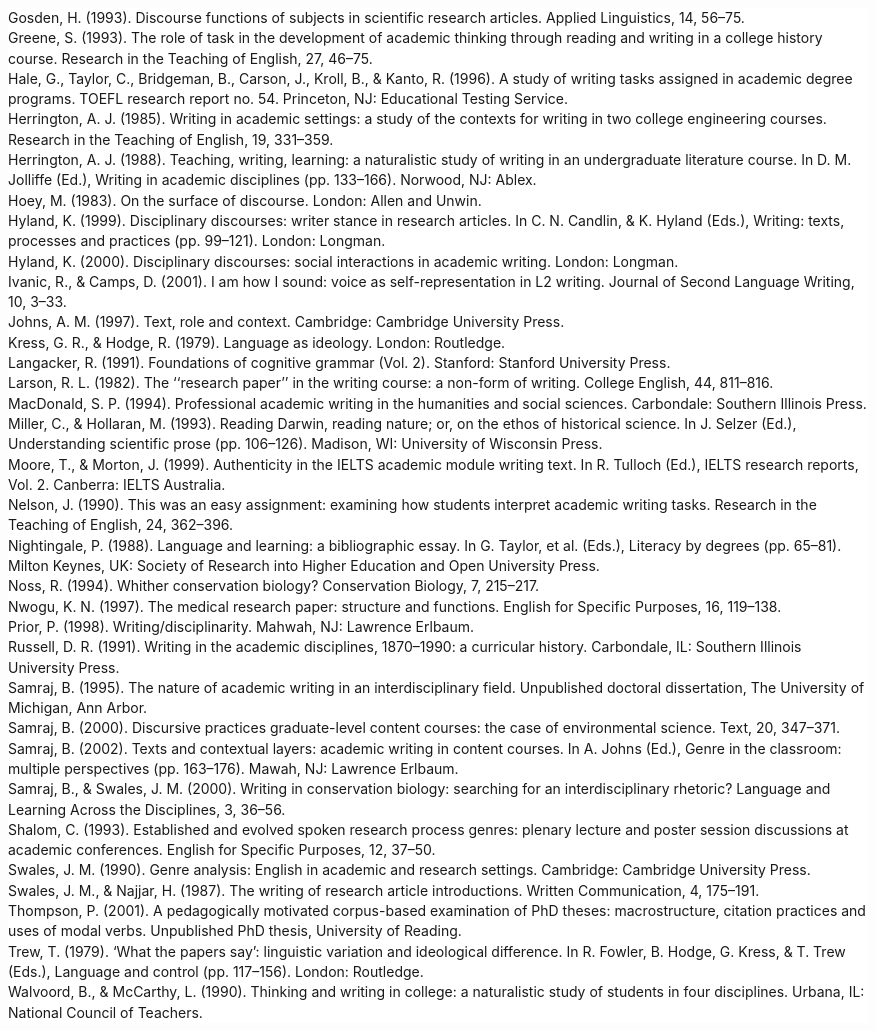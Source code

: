Gosden, H. (1993). Discourse functions of subjects in scientific research articles. Applied Linguistics, 14, 56–75.   
Greene, S. (1993). The role of task in the development of academic thinking through reading and writing in a college history course. Research in the Teaching of English, 27, 46–75.   
Hale, G., Taylor, C., Bridgeman, B., Carson, J., Kroll, B., & Kanto, R. (1996). A study of writing tasks assigned in academic degree programs. TOEFL research report no. 54. Princeton, NJ: Educational Testing Service.   
Herrington, A. J. (1985). Writing in academic settings: a study of the contexts for writing in two college engineering courses. Research in the Teaching of English, 19, 331–359.   
Herrington, A. J. (1988). Teaching, writing, learning: a naturalistic study of writing in an undergraduate literature course. In D. M. Jolliffe (Ed.), Writing in academic disciplines (pp. 133–166). Norwood, NJ: Ablex.   
Hoey, M. (1983). On the surface of discourse. London: Allen and Unwin.   
Hyland, K. (1999). Disciplinary discourses: writer stance in research articles. In C. N. Candlin, & K. Hyland (Eds.), Writing: texts, processes and practices (pp. 99–121). London: Longman.   
Hyland, K. (2000). Disciplinary discourses: social interactions in academic writing. London: Longman.   
Ivanic, R., & Camps, D. (2001). I am how I sound: voice as self-representation in L2 writing. Journal of Second Language Writing, 10, 3–33.   
Johns, A. M. (1997). Text, role and context. Cambridge: Cambridge University Press.   
Kress, G. R., & Hodge, R. (1979). Language as ideology. London: Routledge.   
Langacker, R. (1991). Foundations of cognitive grammar (Vol. 2). Stanford: Stanford University Press.   
Larson, R. L. (1982). The ‘‘research paper’’ in the writing course: a non-form of writing. College English, 44, 811–816.   
MacDonald, S. P. (1994). Professional academic writing in the humanities and social sciences. Carbondale: Southern Illinois Press.   
Miller, C., & Hollaran, M. (1993). Reading Darwin, reading nature; or, on the ethos of historical science. In J. Selzer (Ed.), Understanding scientific prose (pp. 106–126). Madison, WI: University of Wisconsin Press.   
Moore, T., & Morton, J. (1999). Authenticity in the IELTS academic module writing text. In R. Tulloch (Ed.), IELTS research reports, Vol. 2. Canberra: IELTS Australia.   
Nelson, J. (1990). This was an easy assignment: examining how students interpret academic writing tasks. Research in the Teaching of English, 24, 362–396.   
Nightingale, P. (1988). Language and learning: a bibliographic essay. In G. Taylor, et al. (Eds.), Literacy by degrees (pp. 65–81). Milton Keynes, UK: Society of Research into Higher Education and Open University Press.   
Noss, R. (1994). Whither conservation biology? Conservation Biology, 7, 215–217.   
Nwogu, K. N. (1997). The medical research paper: structure and functions. English for Specific Purposes, 16, 119–138.   
Prior, P. (1998). Writing/disciplinarity. Mahwah, NJ: Lawrence Erlbaum.   
Russell, D. R. (1991). Writing in the academic disciplines, 1870–1990: a curricular history. Carbondale, IL: Southern Illinois University Press.   
Samraj, B. (1995). The nature of academic writing in an interdisciplinary field. Unpublished doctoral dissertation, The University of Michigan, Ann Arbor.   
Samraj, B. (2000). Discursive practices graduate-level content courses: the case of environmental science. Text, 20, 347–371.   
Samraj, B. (2002). Texts and contextual layers: academic writing in content courses. In A. Johns (Ed.), Genre in the classroom: multiple perspectives (pp. 163–176). Mawah, NJ: Lawrence Erlbaum.   
Samraj, B., & Swales, J. M. (2000). Writing in conservation biology: searching for an interdisciplinary rhetoric? Language and Learning Across the Disciplines, 3, 36–56.   
Shalom, C. (1993). Established and evolved spoken research process genres: plenary lecture and poster session discussions at academic conferences. English for Specific Purposes, 12, 37–50.   
Swales, J. M. (1990). Genre analysis: English in academic and research settings. Cambridge: Cambridge University Press.   
Swales, J. M., & Najjar, H. (1987). The writing of research article introductions. Written Communication, 4, 175–191.   
Thompson, P. (2001). A pedagogically motivated corpus-based examination of PhD theses: macrostructure, citation practices and uses of modal verbs. Unpublished PhD thesis, University of Reading.   
Trew, T. (1979). ‘What the papers say’: linguistic variation and ideological difference. In R. Fowler, B. Hodge, G. Kress, & T. Trew (Eds.), Language and control (pp. 117–156). London: Routledge.   
Walvoord, B., & McCarthy, L. (1990). Thinking and writing in college: a naturalistic study of students in four disciplines. Urbana, IL: National Council of Teachers.
